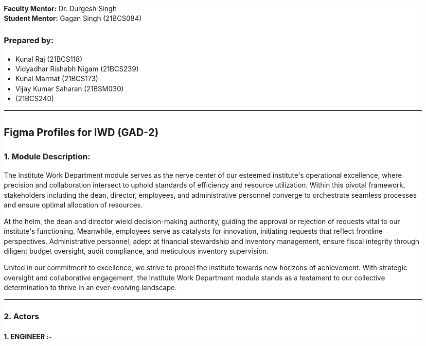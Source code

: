 **Faculty Mentor:** Dr. Durgesh Singh  
**Student Mentor:** Gagan Singh (21BCS084)

### **Prepared by:**
- Kunal Raj (21BCS118)
- Vidyadhar Rishabh Nigam (21BCS239)
- Kunal Marmat (21BCS173)
- Vijay Kumar Saharan (21BSM030)
- (21BCS240)

---

## **Figma Profiles for IWD (GAD-2)**

### **1. Module Description:**

The Institute Work Department module serves as the nerve center of our esteemed institute's operational excellence, where precision and collaboration intersect to uphold standards of efficiency and resource utilization. Within this pivotal framework, stakeholders including the dean, director, employees, and administrative personnel converge to orchestrate seamless processes and ensure optimal allocation of resources.

At the helm, the dean and director wield decision-making authority, guiding the approval or rejection of requests vital to our institute's functioning. Meanwhile, employees serve as catalysts for innovation, initiating requests that reflect frontline perspectives. Administrative personnel, adept at financial stewardship and inventory management, ensure fiscal integrity through diligent budget oversight, audit compliance, and meticulous inventory supervision.

United in our commitment to excellence, we strive to propel the institute towards new horizons of achievement. With strategic oversight and collaborative engagement, the Institute Work Department module stands as a testament to our collective determination to thrive in an ever-evolving landscape.

---

### **2. Actors**

#### 1. **ENGINEER :-**
